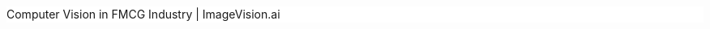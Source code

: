 



















































Computer Vision in FMCG Industry | ImageVision.ai






































